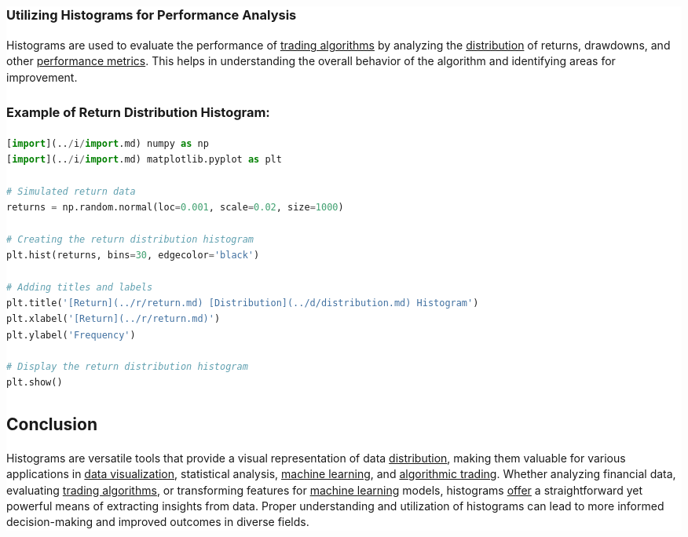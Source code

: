 ### Utilizing Histograms for Performance Analysis

Histograms are used to evaluate the performance of [trading algorithms](../t/trading_algorithms.md) by analyzing the [distribution](../d/distribution.md) of returns, drawdowns, and other [performance metrics](../p/performance_metrics.md). This helps in understanding the overall behavior of the algorithm and identifying areas for improvement.

### Example of Return Distribution Histogram:

```python
[import](../i/import.md) numpy as np
[import](../i/import.md) matplotlib.pyplot as plt

# Simulated return data
returns = np.random.normal(loc=0.001, scale=0.02, size=1000)

# Creating the return distribution histogram
plt.hist(returns, bins=30, edgecolor='black')

# Adding titles and labels
plt.title('[Return](../r/return.md) [Distribution](../d/distribution.md) Histogram')
plt.xlabel('[Return](../r/return.md)')
plt.ylabel('Frequency')

# Display the return distribution histogram
plt.show()
```

## Conclusion

Histograms are versatile tools that provide a visual representation of data [distribution](../d/distribution.md), making them valuable for various applications in [data visualization](../d/data_visualization.md), statistical analysis, [machine learning](../m/machine_learning.md), and [algorithmic trading](../a/accountability.md). Whether analyzing financial data, evaluating [trading algorithms](../t/trading_algorithms.md), or transforming features for [machine learning](../m/machine_learning.md) models, histograms [offer](../o/offer.md) a straightforward yet powerful means of extracting insights from data. Proper understanding and utilization of histograms can lead to more informed decision-making and improved outcomes in diverse fields.
